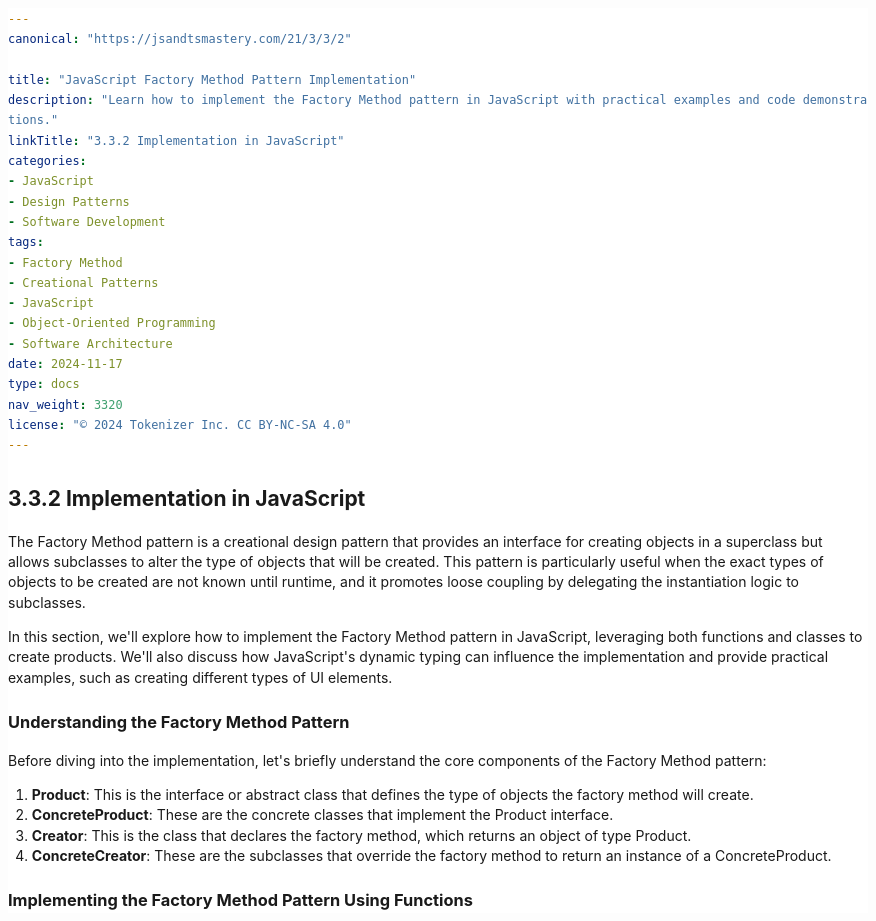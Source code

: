 ```yaml
---
canonical: "https://jsandtsmastery.com/21/3/3/2"

title: "JavaScript Factory Method Pattern Implementation"
description: "Learn how to implement the Factory Method pattern in JavaScript with practical examples and code demonstrations."
linkTitle: "3.3.2 Implementation in JavaScript"
categories:
- JavaScript
- Design Patterns
- Software Development
tags:
- Factory Method
- Creational Patterns
- JavaScript
- Object-Oriented Programming
- Software Architecture
date: 2024-11-17
type: docs
nav_weight: 3320
license: "© 2024 Tokenizer Inc. CC BY-NC-SA 4.0"
---
```


## 3.3.2 Implementation in JavaScript

The Factory Method pattern is a creational design pattern that provides an interface for creating objects in a superclass but allows subclasses to alter the type of objects that will be created. This pattern is particularly useful when the exact types of objects to be created are not known until runtime, and it promotes loose coupling by delegating the instantiation logic to subclasses.

In this section, we'll explore how to implement the Factory Method pattern in JavaScript, leveraging both functions and classes to create products. We'll also discuss how JavaScript's dynamic typing can influence the implementation and provide practical examples, such as creating different types of UI elements.

### Understanding the Factory Method Pattern

Before diving into the implementation, let's briefly understand the core components of the Factory Method pattern:

1. **Product**: This is the interface or abstract class that defines the type of objects the factory method will create.
2. **ConcreteProduct**: These are the concrete classes that implement the Product interface.
3. **Creator**: This is the class that declares the factory method, which returns an object of type Product.
4. **ConcreteCreator**: These are the subclasses that override the factory method to return an instance of a ConcreteProduct.

### Implementing the Factory Method Pattern Using Functions
